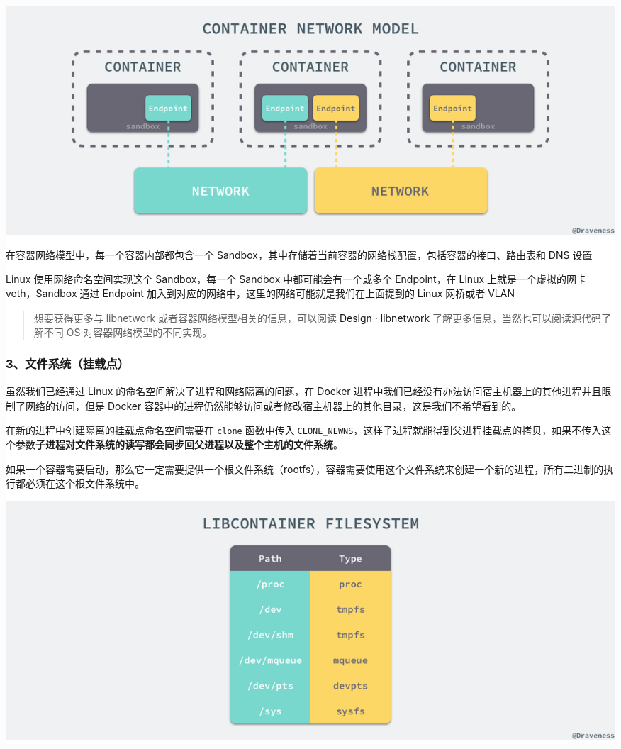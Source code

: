 ![docker-8](./doc/docker-8.png)

在容器网络模型中，每一个容器内部都包含一个 Sandbox，其中存储着当前容器的网络栈配置，包括容器的接口、路由表和 DNS 设置

Linux 使用网络命名空间实现这个 Sandbox，每一个 Sandbox 中都可能会有一个或多个 Endpoint，在 Linux 上就是一个虚拟的网卡 veth，Sandbox 通过 Endpoint 加入到对应的网络中，这里的网络可能就是我们在上面提到的 Linux 网桥或者 VLAN

> 想要获得更多与 libnetwork 或者容器网络模型相关的信息，可以阅读 [Design · libnetwork](https://github.com/docker/libnetwork/blob/master/docs/design.md) 了解更多信息，当然也可以阅读源代码了解不同 OS 对容器网络模型的不同实现。

### 3、文件系统（挂载点）

虽然我们已经通过 Linux 的命名空间解决了进程和网络隔离的问题，在 Docker 进程中我们已经没有办法访问宿主机器上的其他进程并且限制了网络的访问，但是 Docker 容器中的进程仍然能够访问或者修改宿主机器上的其他目录，这是我们不希望看到的。

在新的进程中创建隔离的挂载点命名空间需要在 `clone` 函数中传入 `CLONE_NEWNS`，这样子进程就能得到父进程挂载点的拷贝，如果不传入这个参数**子进程对文件系统的读写都会同步回父进程以及整个主机的文件系统**。

如果一个容器需要启动，那么它一定需要提供一个根文件系统（rootfs），容器需要使用这个文件系统来创建一个新的进程，所有二进制的执行都必须在这个根文件系统中。

![docker-9](./doc/docker-9.png)
